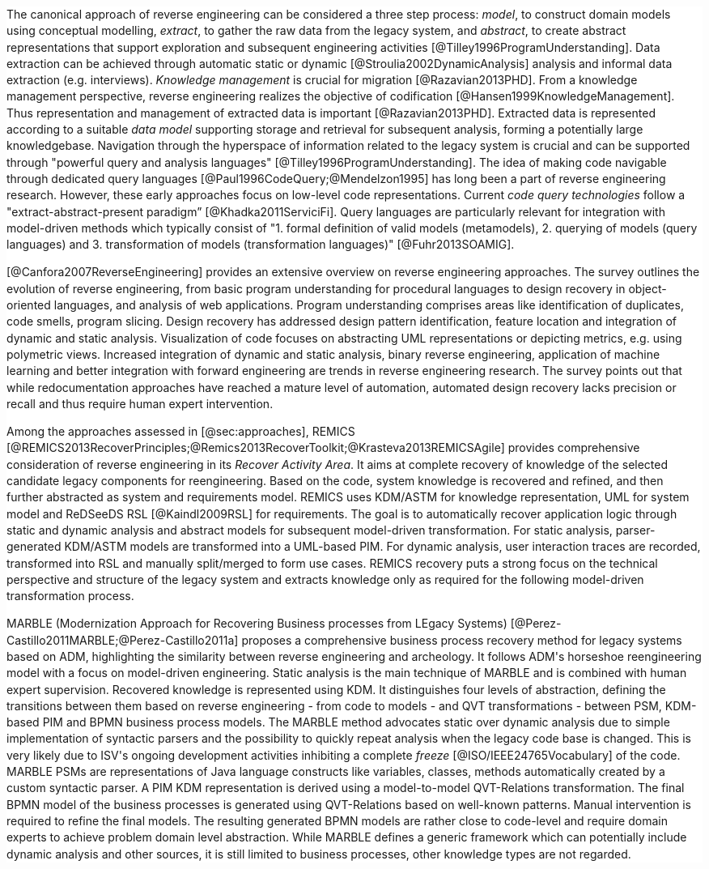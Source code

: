 The canonical approach of reverse engineering can be considered a three step process: *model*, to construct domain models using conceptual modelling, *extract*, to gather the raw data from the legacy system, and *abstract*, to create abstract representations that support exploration and subsequent engineering activities [@Tilley1996ProgramUnderstanding]. Data extraction can be achieved through automatic static or dynamic [@Stroulia2002DynamicAnalysis] analysis and informal data extraction (e.g. interviews). *Knowledge management* is crucial for migration [@Razavian2013PHD]. From a knowledge management perspective, reverse engineering realizes the objective of codification [@Hansen1999KnowledgeManagement]. Thus representation and management of extracted data is important [@Razavian2013PHD]. Extracted data is represented according to a suitable *data model* supporting storage and retrieval for subsequent analysis, forming a potentially large knowledgebase. Navigation through the hyperspace of information related to the legacy system is crucial and can be supported through "powerful query and analysis languages" [@Tilley1996ProgramUnderstanding]. The idea of making code navigable through dedicated query languages [@Paul1996CodeQuery;@Mendelzon1995] has long been a part of reverse engineering research. However, these early approaches focus on low-level code representations. Current *code query technologies* follow a "extract-abstract-present paradigm” [@Khadka2011ServiciFi]. Query languages are particularly relevant for integration with model-driven methods which typically consist of "1. formal definition of valid models (metamodels), 2. querying of models (query languages) and 3. transformation of models (transformation languages)" [@Fuhr2013SOAMIG].

[@Canfora2007ReverseEngineering] provides an extensive overview on reverse engineering approaches. The survey outlines the evolution of reverse engineering, from basic program understanding for procedural languages to design recovery in object-oriented languages, and analysis of web applications. Program understanding comprises areas like identification of duplicates, code smells, program slicing. Design recovery has addressed design pattern identification, feature location and integration of dynamic and static analysis. Visualization of code focuses on abstracting UML representations or depicting metrics, e.g. using polymetric views. Increased integration of dynamic and static analysis, binary reverse engineering, application of machine learning and better integration with forward engineering are trends in reverse engineering research. The survey points out that while redocumentation approaches have reached a mature level of automation, automated design recovery lacks precision or recall and thus require human expert intervention.

Among the approaches assessed in [@sec:approaches], REMICS [@REMICS2013RecoverPrinciples;@Remics2013RecoverToolkit;@Krasteva2013REMICSAgile] provides comprehensive consideration of reverse engineering in its *Recover Activity Area*. It aims at complete recovery of knowledge of the selected candidate legacy components for reengineering. Based on the code, system knowledge is recovered and refined, and then further abstracted as system and requirements model. REMICS uses KDM/ASTM for knowledge representation, UML for system model and ReDSeeDS RSL [@Kaindl2009RSL] for requirements. The goal is to automatically recover application logic through static and dynamic analysis and abstract models for subsequent model-driven transformation. For static analysis, parser-generated KDM/ASTM models are transformed into a UML-based PIM. For dynamic analysis, user interaction traces are recorded, transformed into RSL and manually split/merged to form use cases. REMICS recovery puts a strong focus on the technical perspective and structure of the legacy system and extracts knowledge only as required for the following model-driven transformation process.

MARBLE (Modernization Approach for Recovering Business processes
from LEgacy Systems) [@Perez-Castillo2011MARBLE;@Perez-Castillo2011a] proposes a comprehensive business process recovery method for legacy systems based on ADM, highlighting the similarity between reverse engineering and archeology. It follows ADM's horseshoe reengineering model with a focus on model-driven engineering. Static analysis is the main technique of MARBLE and is combined with human expert supervision. Recovered knowledge is represented using KDM. It distinguishes four levels of abstraction, defining the transitions between them based on reverse engineering - from code to models - and QVT transformations - between PSM, KDM-based PIM and BPMN business process models. The MARBLE method advocates static over dynamic analysis due to simple implementation of syntactic parsers and the possibility to quickly repeat analysis when the legacy code base is changed. This is very likely due to ISV's ongoing development activities inhibiting a complete *freeze* [@ISO/IEEE24765Vocabulary] of the code. MARBLE PSMs are representations of Java language constructs like variables, classes, methods automatically created by a custom syntactic parser. A PIM KDM representation is derived using a model-to-model QVT-Relations transformation. The final BPMN model of the business processes is generated using QVT-Relations based on well-known patterns. Manual intervention is required to refine the final models. The resulting generated BPMN models are rather close to code-level and require domain experts to achieve problem domain level abstraction. While MARBLE defines a generic framework which can potentially include dynamic analysis and other sources, it is still limited to business processes, other knowledge types are not regarded.
